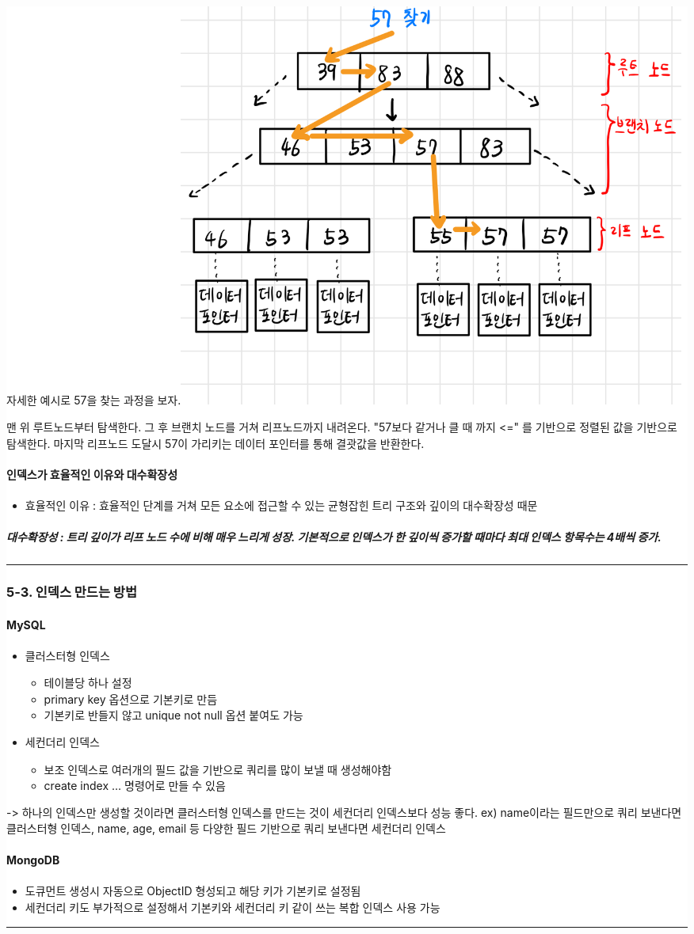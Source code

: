 자세한 예시로 57을 찾는 과정을 보자.![](/assets/posts/1b7e036e34f37cdf73330e56f320f16d3ea592e631d353079f2624cd999caf23.png)

맨 위 루트노드부터 탐색한다. 그 후 브랜치 노드를 거쳐 리프노드까지 내려온다. "57보다 같거나 클 때 까지 <=" 를 기반으로 정렬된 값을 기반으로 탐색한다. 마지막 리프노드 도달시 57이 가리키는 데이터 포인터를 통해 결괏값을 반환한다.

#### 인덱스가 효율적인 이유와 대수확장성
- 효율적인 이유 : 효율적인 단계를 거쳐 모든 요소에 접근할 수 있는 균형잡힌 트리 구조와 깊이의 대수확장성 때문
##### 대수확장성 : 트리 깊이가 리프 노드 수에 비해 매우 느리게 성장. 기본적으로 인덱스가 한 깊이씩 증가할 때마다 최대 인덱스 항목수는 4배씩 증가.

---

### 5-3. 인덱스 만드는 방법
#### MySQL
- 클러스터형 인덱스 
  - 테이블당 하나 설정
  - primary key 옵션으로 기본키로 만듬
  - 기본키로 반들지 않고 unique not null 옵션 붙여도 가능
  
- 세컨더리 인덱스
  - 보조 인덱스로 여러개의 필드 값을 기반으로 쿼리를 많이 보낼 때 생성해야함
  - create index ... 명령어로 만들 수 있음

-> 하나의 인덱스만 생성할 것이라면 클러스터형 인덱스를 만드는 것이 세컨더리 인덱스보다 성능 좋다.
ex) name이라는 필드만으로 쿼리 보낸다면 클러스터형 인덱스, name, age, email 등 다양한 필드 기반으로 쿼리 보낸다면 세컨더리 인덱스

#### MongoDB
- 도큐먼트 생성시 자동으로 ObjectID 형성되고 해당 키가 기본키로 설정됨
- 세컨더리 키도 부가적으로 설정해서 기본키와 세컨더리 키 같이 쓰는 복합 인덱스 사용 가능

---